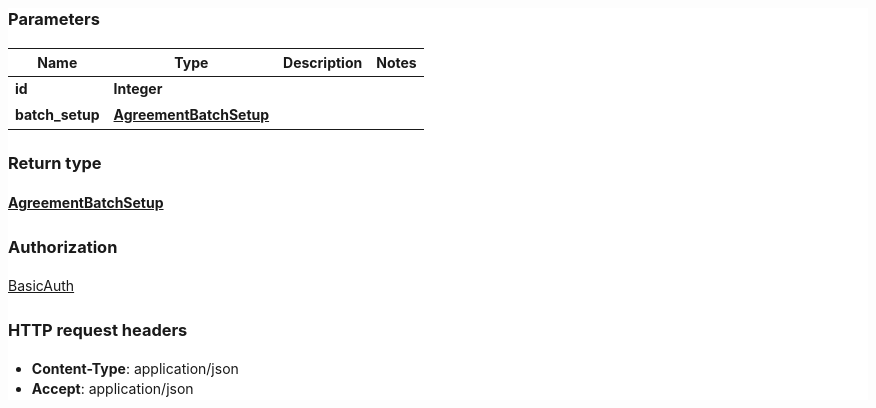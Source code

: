 ### Parameters

Name | Type | Description  | Notes
------------- | ------------- | ------------- | -------------
 **id** | **Integer**|  | 
 **batch_setup** | [**AgreementBatchSetup**](AgreementBatchSetup.md)|  | 

### Return type

[**AgreementBatchSetup**](AgreementBatchSetup.md)

### Authorization

[BasicAuth](../README.md#BasicAuth)

### HTTP request headers

 - **Content-Type**: application/json
 - **Accept**: application/json



